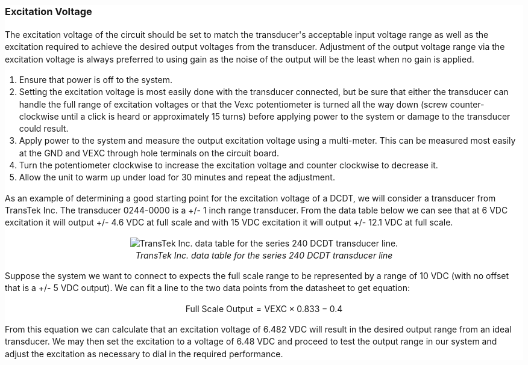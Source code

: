 ### Excitation Voltage
The excitation voltage of the circuit should be set to match the transducer's
acceptable input voltage range as well as the excitation required to achieve the
desired output voltages from the transducer. Adjustment of the output voltage
range via the excitation voltage is always preferred to using gain as the noise
of the output will be the least when no gain is applied.

<ol>
  <li>
    Ensure that power is off to the system.
  </li>
  <li>
    Setting the excitation voltage is most easily done with the transducer
    connected, but be sure that either the transducer can handle the full range of
    excitation voltages or that the Vexc potentiometer is turned all the way down
    (screw counter-clockwise until a click is heard or approximately 15 turns)
    before applying power to the system or damage to the transducer could result.
  </li>
  <li>
    Apply power to the system and measure the output excitation voltage using a
    multi-meter. This can be measured most easily at the GND and VEXC through hole
    terminals on the circuit board.
  </li>
  <li>
    Turn the potentiometer clockwise to increase the excitation voltage and
    counter clockwise to decrease it.
  </li>
  <li>
    Allow the unit to warm up under load for 30 minutes and repeat the
    adjustment.
  </li>
</ol>

As an example of determining a good starting point for the excitation voltage of
a DCDT, we will consider a transducer from TransTek Inc. The transducer
0244-0000 is a +/- 1 inch range transducer. From the data table below we can see
that at 6 VDC excitation it will output +/- 4.6 VDC at full scale and with 15
VDC excitation it will output +/- 12.1 VDC at full scale. 

  <div style="text-align: center;">
    <img src="../transtek_outputs.png" alt="TransTek Inc. data table for the series 240 DCDT transducer line.">
    <div><em>TransTek Inc. data table for the series 240 DCDT transducer line</em></div>
  </div>

Suppose the system we want to connect to expects the full scale range to be
represented by a range of 10 VDC (with no offset that is a +/- 5 VDC output). We
can fit a line to the two data points from the datasheet to get equation:

$$ \text{Full Scale Output} = \text{VEXC} \times 0.833 - 0.4 $$

From this equation we can calculate that an excitation voltage of 6.482 VDC will
result in the desired output range from an ideal transducer. We may then set the
excitation to a voltage of 6.48 VDC and proceed to test the output range in our
system and adjust the excitation as necessary to dial in the required
performance.
